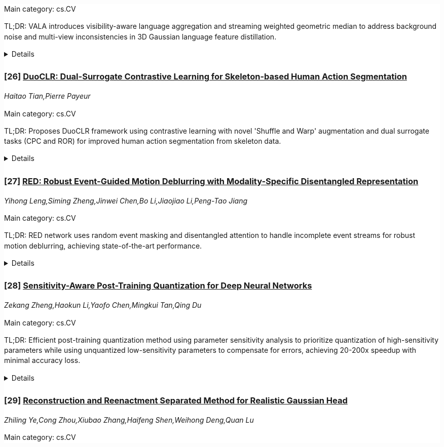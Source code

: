Main category: cs.CV

TL;DR: VALA introduces visibility-aware language aggregation and streaming weighted geometric median to address background noise and multi-view inconsistencies in 3D Gaussian language feature distillation.


<details><summary>Details</summary></details>


### [26] [DuoCLR: Dual-Surrogate Contrastive Learning for Skeleton-based Human Action Segmentation](https://arxiv.org/abs/2509.05543)
*Haitao Tian,Pierre Payeur*

Main category: cs.CV

TL;DR: Proposes DuoCLR framework using contrastive learning with novel 'Shuffle and Warp' augmentation and dual surrogate tasks (CPC and ROR) for improved human action segmentation from skeleton data.


<details><summary>Details</summary></details>


### [27] [RED: Robust Event-Guided Motion Deblurring with Modality-Specific Disentangled Representation](https://arxiv.org/abs/2509.05554)
*Yihong Leng,Siming Zheng,Jinwei Chen,Bo Li,Jiaojiao Li,Peng-Tao Jiang*

Main category: cs.CV

TL;DR: RED network uses random event masking and disentangled attention to handle incomplete event streams for robust motion deblurring, achieving state-of-the-art performance.


<details><summary>Details</summary></details>


### [28] [Sensitivity-Aware Post-Training Quantization for Deep Neural Networks](https://arxiv.org/abs/2509.05576)
*Zekang Zheng,Haokun Li,Yaofo Chen,Mingkui Tan,Qing Du*

Main category: cs.CV

TL;DR: Efficient post-training quantization method using parameter sensitivity analysis to prioritize quantization of high-sensitivity parameters while using unquantized low-sensitivity parameters to compensate for errors, achieving 20-200x speedup with minimal accuracy loss.


<details><summary>Details</summary></details>


### [29] [Reconstruction and Reenactment Separated Method for Realistic Gaussian Head](https://arxiv.org/abs/2509.05582)
*Zhiling Ye,Cong Zhou,Xiubao Zhang,Haifeng Shen,Weihong Deng,Quan Lu*

Main category: cs.CV
